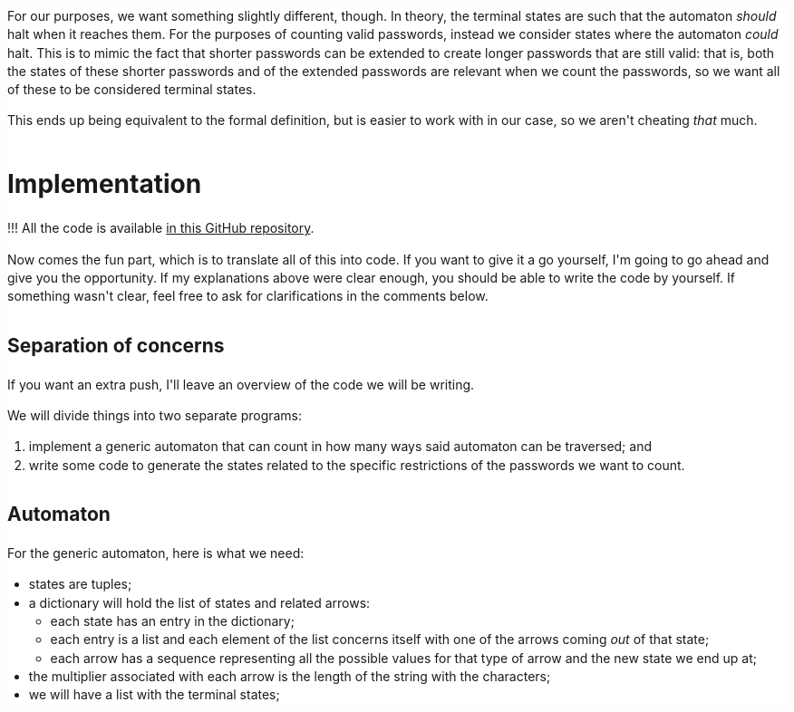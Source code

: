 For our purposes, we want something slightly different, though.
In theory, the terminal states are such that the automaton
_should_ halt when it reaches them.
For the purposes of counting valid passwords,
instead we consider states where the automaton _could_
halt.
This is to mimic the fact that shorter passwords can be extended
to create longer passwords that are still valid:
that is, both the states of these shorter passwords and of the
extended passwords are relevant when we count the passwords,
so we want all of these to be considered terminal states.

This ends up being equivalent to the formal definition,
but is easier to work with in our case,
so we aren't cheating _that_ much.


# Implementation

!!! All the code is available [in this GitHub repository][gh-repo].

Now comes the fun part, which is to translate all of this into
code.
If you want to give it a go yourself,
I'm going to go ahead and give you the opportunity.
If my explanations above were clear enough, you should be able
to write the code by yourself.
If something wasn't clear, feel free to ask for clarifications
in the comments below.


## Separation of concerns

If you want an extra push, I'll leave an overview of the code
we will be writing.

We will divide things into two separate programs:

 1. implement a generic automaton that can count in how many
 ways said automaton can be traversed; and
 2. write some code to generate the states related to the specific
 restrictions of the passwords we want to count.


## Automaton

For the generic automaton, here is what we need:

 - states are tuples;
 - a dictionary will hold the list of states and related arrows:
   - each state has an entry in the dictionary;
   - each entry is a list and each element of the list concerns
     itself with one of the arrows coming _out_ of that state;
   - each arrow has a sequence representing all the possible
   values for that type of arrow and the new state we end up at;
 - the multiplier associated with each arrow is the length
 of the string with the characters;
 - we will have a list with the terminal states;


[wiki-iep]: https://en.wikipedia.org/wiki/Inclusion%E2%80%93exclusion_principle
[gh-repo]: https://github.com/RojerGS/projects/tree/master/automatons
[pydonts]: /blog/pydonts
[pydont-recursion]: /blog/pydonts/watch-out-for-recursion
[pydont-recursion-branching]: https://mathspp.com/blog/pydonts/watch-out-for-recursion#branching-overlap
[pydont-zip]: /blog/pydonts/zip-up
[pydont-star]: /blog/pydonts/unpacking-with-starred-assignments
[math-se]: https://math.stackexchange.com
[math-se-q2]: https://math.stackexchange.com/q/2452401/329832